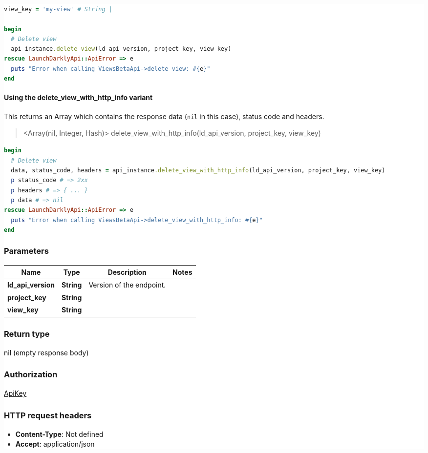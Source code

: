 ```ruby
view_key = 'my-view' # String | 

begin
  # Delete view
  api_instance.delete_view(ld_api_version, project_key, view_key)
rescue LaunchDarklyApi::ApiError => e
  puts "Error when calling ViewsBetaApi->delete_view: #{e}"
end
```

#### Using the delete_view_with_http_info variant

This returns an Array which contains the response data (`nil` in this case), status code and headers.

> <Array(nil, Integer, Hash)> delete_view_with_http_info(ld_api_version, project_key, view_key)

```ruby
begin
  # Delete view
  data, status_code, headers = api_instance.delete_view_with_http_info(ld_api_version, project_key, view_key)
  p status_code # => 2xx
  p headers # => { ... }
  p data # => nil
rescue LaunchDarklyApi::ApiError => e
  puts "Error when calling ViewsBetaApi->delete_view_with_http_info: #{e}"
end
```

### Parameters

| Name | Type | Description | Notes |
| ---- | ---- | ----------- | ----- |
| **ld_api_version** | **String** | Version of the endpoint. |  |
| **project_key** | **String** |  |  |
| **view_key** | **String** |  |  |

### Return type

nil (empty response body)

### Authorization

[ApiKey](../README.md#ApiKey)

### HTTP request headers

- **Content-Type**: Not defined
- **Accept**: application/json
